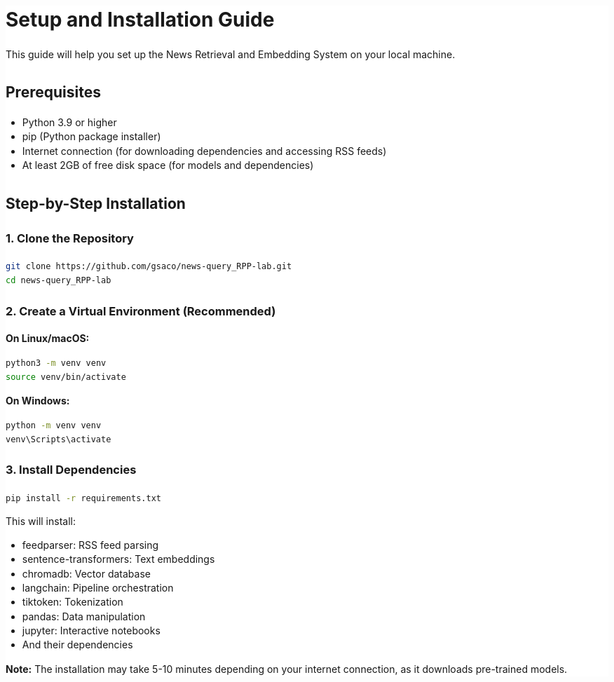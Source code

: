 # Setup and Installation Guide

This guide will help you set up the News Retrieval and Embedding System on your local machine.

## Prerequisites

- Python 3.9 or higher
- pip (Python package installer)
- Internet connection (for downloading dependencies and accessing RSS feeds)
- At least 2GB of free disk space (for models and dependencies)

## Step-by-Step Installation

### 1. Clone the Repository

```bash
git clone https://github.com/gsaco/news-query_RPP-lab.git
cd news-query_RPP-lab
```

### 2. Create a Virtual Environment (Recommended)

**On Linux/macOS:**
```bash
python3 -m venv venv
source venv/bin/activate
```

**On Windows:**
```cmd
python -m venv venv
venv\Scripts\activate
```

### 3. Install Dependencies

```bash
pip install -r requirements.txt
```

This will install:
- feedparser: RSS feed parsing
- sentence-transformers: Text embeddings
- chromadb: Vector database
- langchain: Pipeline orchestration
- tiktoken: Tokenization
- pandas: Data manipulation
- jupyter: Interactive notebooks
- And their dependencies

**Note:** The installation may take 5-10 minutes depending on your internet connection, as it downloads pre-trained models.
